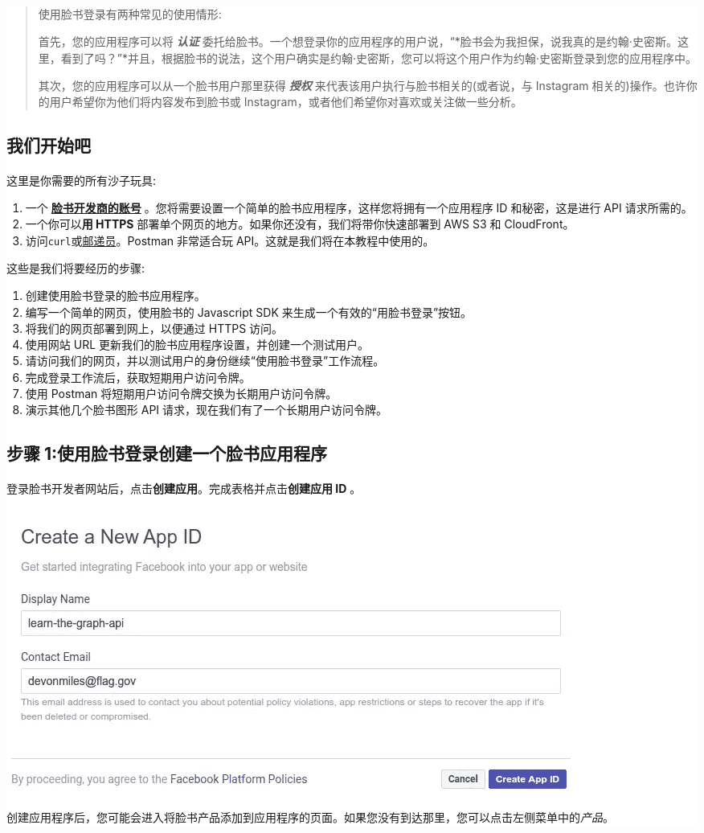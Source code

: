 > 使用脸书登录有两种常见的使用情形:
> 
> 首先，您的应用程序可以将 ***认证*** 委托给脸书。一个想登录你的应用程序的用户说，“*脸书会为我担保，说我真的是约翰·史密斯。这里，看到了吗？”*并且，根据脸书的说法，这个用户确实是约翰·史密斯，您可以将这个用户作为约翰·史密斯登录到您的应用程序中。
> 
> 其次，您的应用程序可以从一个脸书用户那里获得 ***授权*** 来代表该用户执行与脸书相关的(或者说，与 Instagram 相关的)操作。也许你的用户希望你为他们将内容发布到脸书或 Instagram，或者他们希望你对喜欢或关注做一些分析。

## 我们开始吧

这里是你需要的所有沙子玩具:

1.  一个 [**脸书开发商的账号**](https://developers.facebook.com/) 。您将需要设置一个简单的脸书应用程序，这样您将拥有一个应用程序 ID 和秘密，这是进行 API 请求所需的。
2.  一个你可以**用 HTTPS** 部署单个网页的地方。如果你还没有，我们将带你快速部署到 AWS S3 和 CloudFront。
3.  访问`curl`或[邮递员](https://www.postman.com/downloads/)。Postman 非常适合玩 API。这就是我们将在本教程中使用的。

这些是我们将要经历的步骤:

1.  创建使用脸书登录的脸书应用程序。
2.  编写一个简单的网页，使用脸书的 Javascript SDK 来生成一个有效的“用脸书登录”按钮。
3.  将我们的网页部署到网上，以便通过 HTTPS 访问。
4.  使用网站 URL 更新我们的脸书应用程序设置，并创建一个测试用户。
5.  请访问我们的网页，并以测试用户的身份继续“使用脸书登录”工作流程。
6.  完成登录工作流后，获取短期用户访问令牌。
7.  使用 Postman 将短期用户访问令牌交换为长期用户访问令牌。
8.  演示其他几个脸书图形 API 请求，现在我们有了一个长期用户访问令牌。

## 步骤 1:使用脸书登录创建一个脸书应用程序

登录脸书开发者网站后，点击**创建应用**。完成表格并点击**创建应用 ID** 。

![](img/71a1c0da3614c2440cb15af769aa837f.png)

创建应用程序后，您可能会进入将脸书产品添加到应用程序的页面。如果您没有到达那里，您可以点击左侧菜单中的*产品*。
